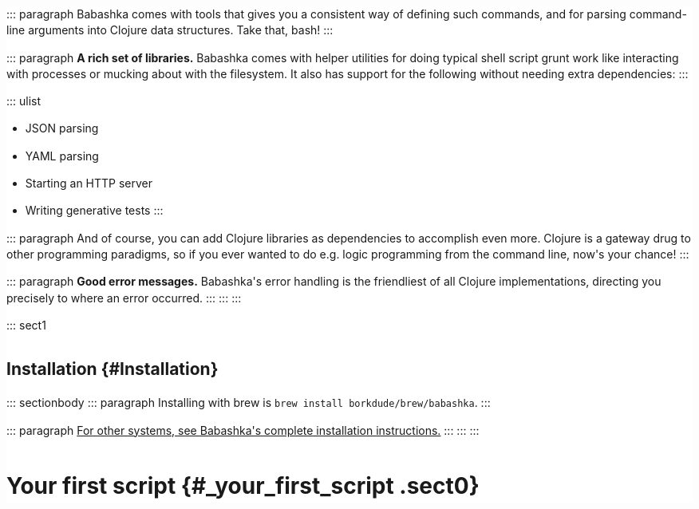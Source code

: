 ::: paragraph
Babashka comes with tools that gives you a consistent way of defining
such commands, and for parsing command-line arguments into Clojure data
structures. Take that, bash!
:::

::: paragraph
**A rich set of libraries.** Babashka comes with helper utilities for
doing typical shell script grunt work like interacting with processes or
mucking about with the filesystem. It also has support for the following
without needing extra dependencies:
:::

::: ulist
-   JSON parsing

-   YAML parsing

-   Starting an HTTP server

-   Writing generative tests
:::

::: paragraph
And of course, you can add Clojure libraries as dependencies to
accomplish even more. Clojure is a gateway drug to other programming
paradigms, so if you ever wanted to do e.g. logic programming from the
command line, now's your chance!
:::

::: paragraph
**Good error messages.** Babashka's error handling is the friendliest of
all Clojure implementations, directing you precisely to where an error
occurred.
:::
:::
:::

::: sect1
## Installation {#Installation}

::: sectionbody
::: paragraph
Installing with brew is `brew install borkdude/brew/babashka`.
:::

::: paragraph
[For other systems, see Babashka's complete installation
instructions.](https://github.com/babashka/babashka#installation)
:::
:::
:::

# Your first script {#_your_first_script .sect0}

